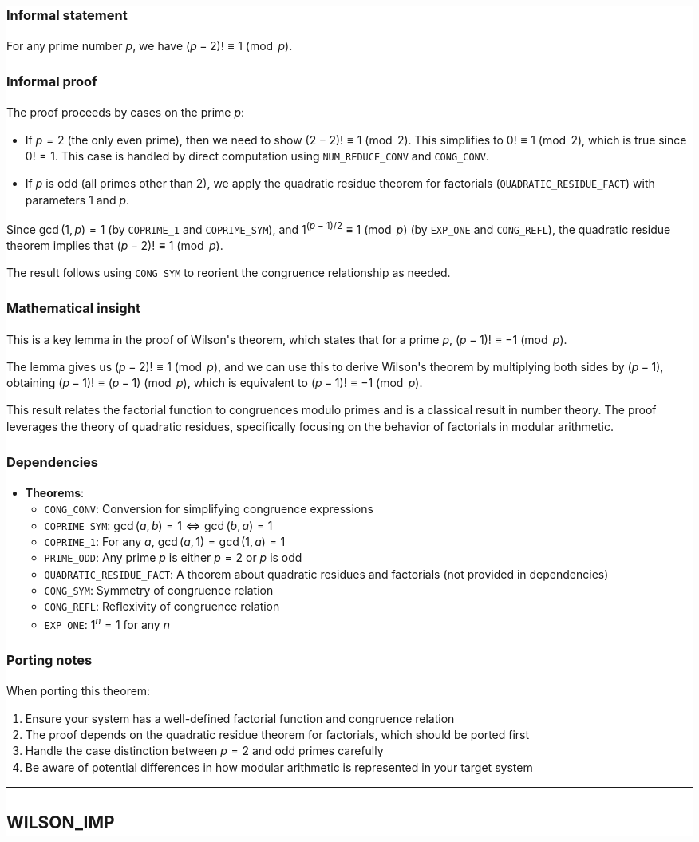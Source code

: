 ### Informal statement
For any prime number $p$, we have $(p-2)! \equiv 1 \pmod{p}$.

### Informal proof
The proof proceeds by cases on the prime $p$:

* If $p = 2$ (the only even prime), then we need to show $(2-2)! \equiv 1 \pmod{2}$. This simplifies to $0! \equiv 1 \pmod{2}$, which is true since $0! = 1$. This case is handled by direct computation using `NUM_REDUCE_CONV` and `CONG_CONV`.

* If $p$ is odd (all primes other than 2), we apply the quadratic residue theorem for factorials (`QUADRATIC_RESIDUE_FACT`) with parameters 1 and $p$. 

Since $\gcd(1,p) = 1$ (by `COPRIME_1` and `COPRIME_SYM`), and $1^{(p-1)/2} \equiv 1 \pmod{p}$ (by `EXP_ONE` and `CONG_REFL`), the quadratic residue theorem implies that $(p-2)! \equiv 1 \pmod{p}$.

The result follows using `CONG_SYM` to reorient the congruence relationship as needed.

### Mathematical insight
This is a key lemma in the proof of Wilson's theorem, which states that for a prime $p$, $(p-1)! \equiv -1 \pmod{p}$. 

The lemma gives us $(p-2)! \equiv 1 \pmod{p}$, and we can use this to derive Wilson's theorem by multiplying both sides by $(p-1)$, obtaining $(p-1)! \equiv (p-1) \pmod{p}$, which is equivalent to $(p-1)! \equiv -1 \pmod{p}$.

This result relates the factorial function to congruences modulo primes and is a classical result in number theory. The proof leverages the theory of quadratic residues, specifically focusing on the behavior of factorials in modular arithmetic.

### Dependencies
- **Theorems**:
  - `CONG_CONV`: Conversion for simplifying congruence expressions
  - `COPRIME_SYM`: $\gcd(a,b) = 1 \iff \gcd(b,a) = 1$
  - `COPRIME_1`: For any $a$, $\gcd(a,1) = \gcd(1,a) = 1$
  - `PRIME_ODD`: Any prime $p$ is either $p = 2$ or $p$ is odd
  - `QUADRATIC_RESIDUE_FACT`: A theorem about quadratic residues and factorials (not provided in dependencies)
  - `CONG_SYM`: Symmetry of congruence relation
  - `CONG_REFL`: Reflexivity of congruence relation
  - `EXP_ONE`: $1^n = 1$ for any $n$

### Porting notes
When porting this theorem:
1. Ensure your system has a well-defined factorial function and congruence relation
2. The proof depends on the quadratic residue theorem for factorials, which should be ported first
3. Handle the case distinction between $p=2$ and odd primes carefully
4. Be aware of potential differences in how modular arithmetic is represented in your target system

---

## WILSON_IMP
